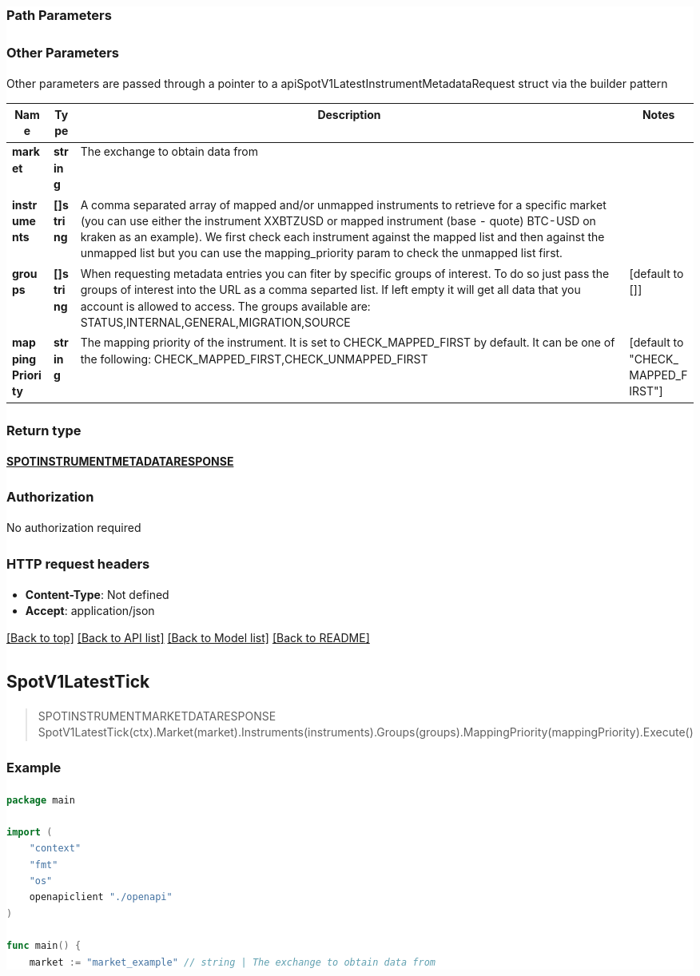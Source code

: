### Path Parameters



### Other Parameters

Other parameters are passed through a pointer to a apiSpotV1LatestInstrumentMetadataRequest struct via the builder pattern


Name | Type | Description  | Notes
------------- | ------------- | ------------- | -------------
 **market** | **string** | The exchange to obtain data from | 
 **instruments** | **[]string** | A comma separated array of mapped and/or unmapped instruments to retrieve for a specific market (you can use either the instrument XXBTZUSD or mapped instrument (base - quote) BTC-USD on kraken as an example). We first check each instrument against the mapped list and then against the unmapped list but you can use the mapping_priority param to check the unmapped list first. | 
 **groups** | **[]string** | When requesting metadata entries you can fiter by specific groups of interest. To do so just pass the groups of interest into the URL as a comma separted list. If left empty it will get all data that you account is allowed to access. The groups available are: STATUS,INTERNAL,GENERAL,MIGRATION,SOURCE | [default to []]
 **mappingPriority** | **string** | The mapping priority of the instrument. It is set to CHECK_MAPPED_FIRST by default. It can be one of the following: CHECK_MAPPED_FIRST,CHECK_UNMAPPED_FIRST | [default to &quot;CHECK_MAPPED_FIRST&quot;]

### Return type

[**SPOTINSTRUMENTMETADATARESPONSE**](SPOTINSTRUMENTMETADATARESPONSE.md)

### Authorization

No authorization required

### HTTP request headers

- **Content-Type**: Not defined
- **Accept**: application/json

[[Back to top]](#) [[Back to API list]](../README.md#documentation-for-api-endpoints)
[[Back to Model list]](../README.md#documentation-for-models)
[[Back to README]](../README.md)


## SpotV1LatestTick

> SPOTINSTRUMENTMARKETDATARESPONSE SpotV1LatestTick(ctx).Market(market).Instruments(instruments).Groups(groups).MappingPriority(mappingPriority).Execute()



### Example

```go
package main

import (
    "context"
    "fmt"
    "os"
    openapiclient "./openapi"
)

func main() {
    market := "market_example" // string | The exchange to obtain data from
```